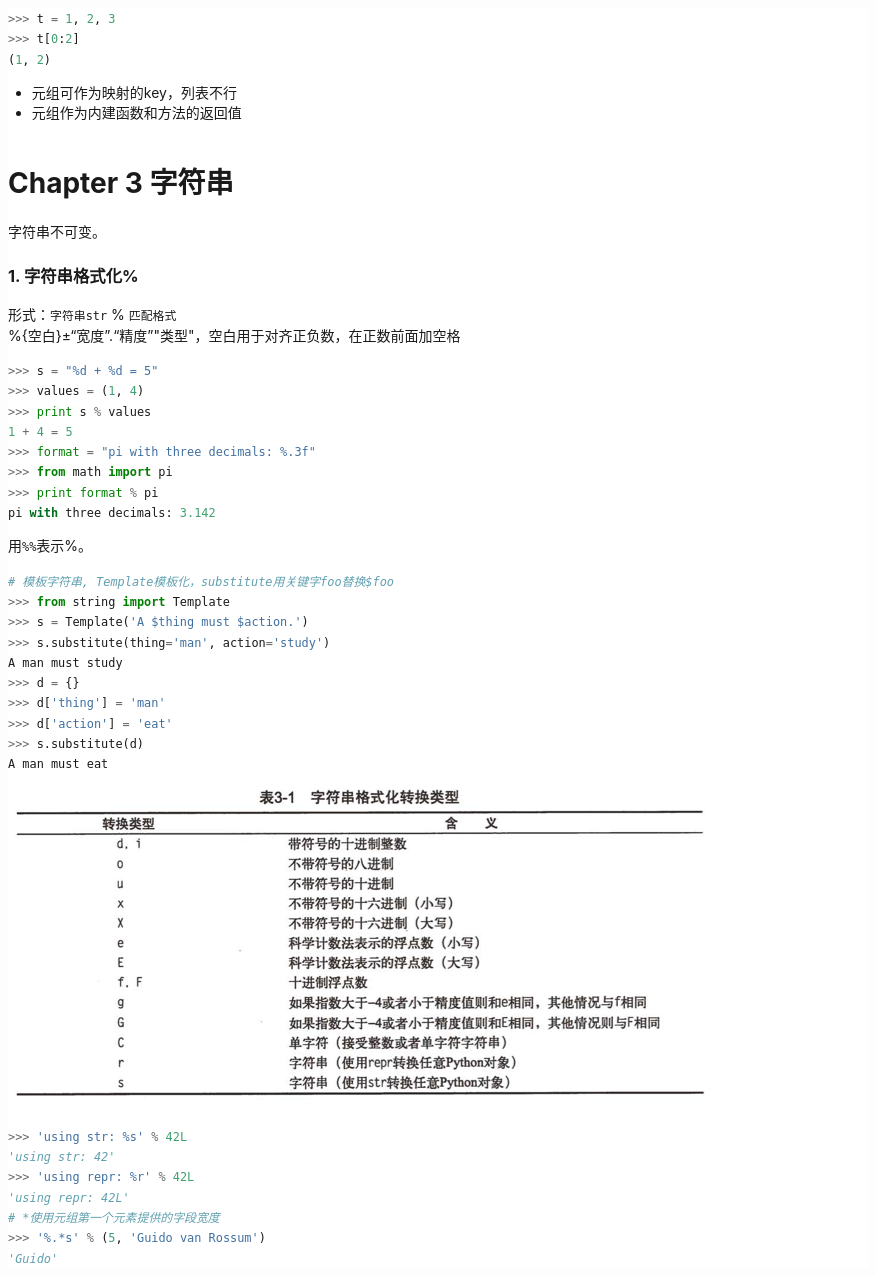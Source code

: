 ```python
>>> t = 1, 2, 3
>>> t[0:2]
(1, 2)
```
* 元组可作为映射的key，列表不行
* 元组作为内建函数和方法的返回值





# Chapter 3 字符串
字符串不可变。  
### 1. 字符串格式化%
形式：`字符串str` % `匹配格式`   
%{空白}±“宽度”.“精度”"类型"，空白用于对齐正负数，在正数前面加空格  

```python
>>> s = "%d + %d = 5"
>>> values = (1, 4)
>>> print s % values
1 + 4 = 5
>>> format = "pi with three decimals: %.3f"
>>> from math import pi
>>> print format % pi
pi with three decimals: 3.142
```
用`%%`表示%。  

```python
# 模板字符串, Template模板化，substitute用关键字foo替换$foo
>>> from string import Template
>>> s = Template('A $thing must $action.')
>>> s.substitute(thing='man', action='study')
A man must study
>>> d = {}
>>> d['thing'] = 'man'
>>> d['action'] = 'eat'
>>> s.substitute(d)
A man must eat
```

![img][3.1]

```python
>>> 'using str: %s' % 42L
'using str: 42'
>>> 'using repr: %r' % 42L
'using repr: 42L'
# *使用元组第一个元素提供的字段宽度
>>> '%.*s' % (5, 'Guido van Rossum')
'Guido'
```


[3.1]: /images/beginning_python/3.1.png "format type"
[8.1]: /images/beginning_python/8.1.png "Built-in Exceptions"